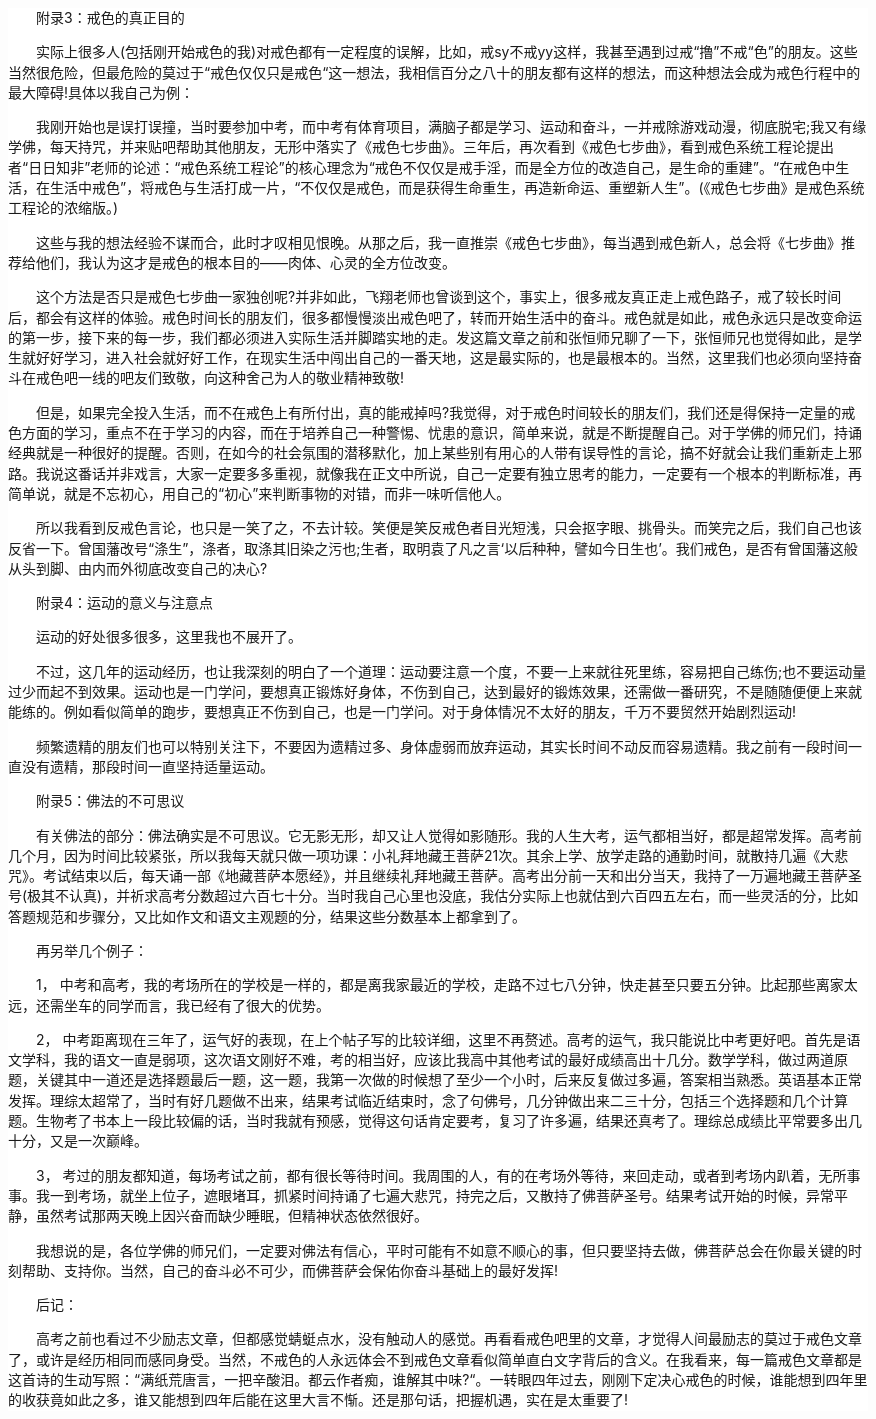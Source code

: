 　　附录3：戒色的真正目的

　　实际上很多人(包括刚开始戒色的我)对戒色都有一定程度的误解，比如，戒sy不戒yy这样，我甚至遇到过戒“撸”不戒“色”的朋友。这些当然很危险，但最危险的莫过于“戒色仅仅只是戒色“这一想法，我相信百分之八十的朋友都有这样的想法，而这种想法会成为戒色行程中的最大障碍!具体以我自己为例：

　　我刚开始也是误打误撞，当时要参加中考，而中考有体育项目，满脑子都是学习、运动和奋斗，一并戒除游戏动漫，彻底脱宅;我又有缘学佛，每天持咒，并来贴吧帮助其他朋友，无形中落实了《戒色七步曲》。三年后，再次看到《戒色七步曲》，看到戒色系统工程论提出者“日日知非”老师的论述：“戒色系统工程论”的核心理念为“戒色不仅仅是戒手淫，而是全方位的改造自己，是生命的重建”。“在戒色中生活，在生活中戒色”，将戒色与生活打成一片，“不仅仅是戒色，而是获得生命重生，再造新命运、重塑新人生”。(《戒色七步曲》是戒色系统工程论的浓缩版。)

　　这些与我的想法经验不谋而合，此时才叹相见恨晚。从那之后，我一直推崇《戒色七步曲》，每当遇到戒色新人，总会将《七步曲》推荐给他们，我认为这才是戒色的根本目的——肉体、心灵的全方位改变。

　　这个方法是否只是戒色七步曲一家独创呢?并非如此，飞翔老师也曾谈到这个，事实上，很多戒友真正走上戒色路子，戒了较长时间后，都会有这样的体验。戒色时间长的朋友们，很多都慢慢淡出戒色吧了，转而开始生活中的奋斗。戒色就是如此，戒色永远只是改变命运的第一步，接下来的每一步，我们都必须进入实际生活并脚踏实地的走。发这篇文章之前和张恒师兄聊了一下，张恒师兄也觉得如此，是学生就好好学习，进入社会就好好工作，在现实生活中闯出自己的一番天地，这是最实际的，也是最根本的。当然，这里我们也必须向坚持奋斗在戒色吧一线的吧友们致敬，向这种舍己为人的敬业精神致敬!

　　但是，如果完全投入生活，而不在戒色上有所付出，真的能戒掉吗?我觉得，对于戒色时间较长的朋友们，我们还是得保持一定量的戒色方面的学习，重点不在于学习的内容，而在于培养自己一种警惕、忧患的意识，简单来说，就是不断提醒自己。对于学佛的师兄们，持诵经典就是一种很好的提醒。否则，在如今的社会氛围的潜移默化，加上某些别有用心的人带有误导性的言论，搞不好就会让我们重新走上邪路。我说这番话并非戏言，大家一定要多多重视，就像我在正文中所说，自己一定要有独立思考的能力，一定要有一个根本的判断标准，再简单说，就是不忘初心，用自己的“初心”来判断事物的对错，而非一味听信他人。

　　所以我看到反戒色言论，也只是一笑了之，不去计较。笑便是笑反戒色者目光短浅，只会抠字眼、挑骨头。而笑完之后，我们自己也该反省一下。曾国藩改号“涤生”，涤者，取涤其旧染之污也;生者，取明袁了凡之言‘以后种种，譬如今日生也’。我们戒色，是否有曾国藩这般从头到脚、由内而外彻底改变自己的决心?

　　附录4：运动的意义与注意点

　　运动的好处很多很多，这里我也不展开了。

　　不过，这几年的运动经历，也让我深刻的明白了一个道理：运动要注意一个度，不要一上来就往死里练，容易把自己练伤;也不要运动量过少而起不到效果。运动也是一门学问，要想真正锻炼好身体，不伤到自己，达到最好的锻炼效果，还需做一番研究，不是随随便便上来就能练的。例如看似简单的跑步，要想真正不伤到自己，也是一门学问。对于身体情况不太好的朋友，千万不要贸然开始剧烈运动!

　　频繁遗精的朋友们也可以特别关注下，不要因为遗精过多、身体虚弱而放弃运动，其实长时间不动反而容易遗精。我之前有一段时间一直没有遗精，那段时间一直坚持适量运动。

　　附录5：佛法的不可思议

　　有关佛法的部分：佛法确实是不可思议。它无影无形，却又让人觉得如影随形。我的人生大考，运气都相当好，都是超常发挥。高考前几个月，因为时间比较紧张，所以我每天就只做一项功课：小礼拜地藏王菩萨21次。其余上学、放学走路的通勤时间，就散持几遍《大悲咒》。考试结束以后，每天诵一部《地藏菩萨本愿经》，并且继续礼拜地藏王菩萨。高考出分前一天和出分当天，我持了一万遍地藏王菩萨圣号(极其不认真)，并祈求高考分数超过六百七十分。当时我自己心里也没底，我估分实际上也就估到六百四五左右，而一些灵活的分，比如答题规范和步骤分，又比如作文和语文主观题的分，结果这些分数基本上都拿到了。

　　再另举几个例子：

　　1， 中考和高考，我的考场所在的学校是一样的，都是离我家最近的学校，走路不过七八分钟，快走甚至只要五分钟。比起那些离家太远，还需坐车的同学而言，我已经有了很大的优势。

　　2， 中考距离现在三年了，运气好的表现，在上个帖子写的比较详细，这里不再赘述。高考的运气，我只能说比中考更好吧。首先是语文学科，我的语文一直是弱项，这次语文刚好不难，考的相当好，应该比我高中其他考试的最好成绩高出十几分。数学学科，做过两道原题，关键其中一道还是选择题最后一题，这一题，我第一次做的时候想了至少一个小时，后来反复做过多遍，答案相当熟悉。英语基本正常发挥。理综太超常了，当时有好几题做不出来，结果考试临近结束时，念了句佛号，几分钟做出来二三十分，包括三个选择题和几个计算题。生物考了书本上一段比较偏的话，当时我就有预感，觉得这句话肯定要考，复习了许多遍，结果还真考了。理综总成绩比平常要多出几十分，又是一次巅峰。

　　3， 考过的朋友都知道，每场考试之前，都有很长等待时间。我周围的人，有的在考场外等待，来回走动，或者到考场内趴着，无所事事。我一到考场，就坐上位子，遮眼堵耳，抓紧时间持诵了七遍大悲咒，持完之后，又散持了佛菩萨圣号。结果考试开始的时候，异常平静，虽然考试那两天晚上因兴奋而缺少睡眠，但精神状态依然很好。

　　我想说的是，各位学佛的师兄们，一定要对佛法有信心，平时可能有不如意不顺心的事，但只要坚持去做，佛菩萨总会在你最关键的时刻帮助、支持你。当然，自己的奋斗必不可少，而佛菩萨会保佑你奋斗基础上的最好发挥!

　　后记：

　　高考之前也看过不少励志文章，但都感觉蜻蜓点水，没有触动人的感觉。再看看戒色吧里的文章，才觉得人间最励志的莫过于戒色文章了，或许是经历相同而感同身受。当然，不戒色的人永远体会不到戒色文章看似简单直白文字背后的含义。在我看来，每一篇戒色文章都是这首诗的生动写照：“满纸荒唐言，一把辛酸泪。都云作者痴，谁解其中味?“。一转眼四年过去，刚刚下定决心戒色的时候，谁能想到四年里的收获竟如此之多，谁又能想到四年后能在这里大言不惭。还是那句话，把握机遇，实在是太重要了!